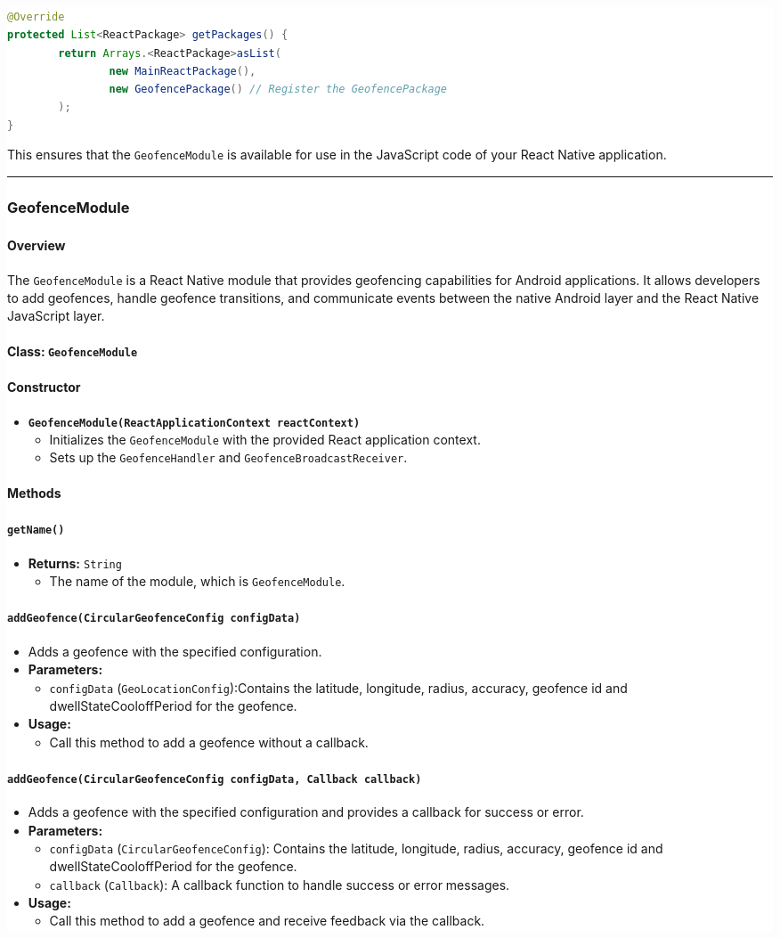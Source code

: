```java
@Override
protected List<ReactPackage> getPackages() {
        return Arrays.<ReactPackage>asList(
                new MainReactPackage(),
                new GeofencePackage() // Register the GeofencePackage
        );
}
```

This ensures that the `GeofenceModule` is available for use in the JavaScript code of your React Native application.

---

### GeofenceModule 

#### Overview
The `GeofenceModule` is a React Native module that provides geofencing capabilities for Android applications. It allows developers to add geofences, handle geofence transitions, and communicate events between the native Android layer and the React Native JavaScript layer.

#### Class: `GeofenceModule`

#### Constructor
- **`GeofenceModule(ReactApplicationContext reactContext)`**
    - Initializes the `GeofenceModule` with the provided React application context.
    - Sets up the `GeofenceHandler` and `GeofenceBroadcastReceiver`.

#### Methods

#### `getName()`
- **Returns:** `String`
    - The name of the module, which is `GeofenceModule`.

#### `addGeofence(CircularGeofenceConfig configData)`
- Adds a geofence with the specified configuration.
- **Parameters:**
    - `configData` (`GeoLocationConfig`):Contains the latitude, longitude, radius, accuracy, geofence id and dwellStateCooloffPeriod for the geofence.
- **Usage:**
    - Call this method to add a geofence without a callback.

#### `addGeofence(CircularGeofenceConfig configData, Callback callback)`
- Adds a geofence with the specified configuration and provides a callback for success or error.
- **Parameters:**
    - `configData` (`CircularGeofenceConfig`): Contains the latitude, longitude, radius, accuracy, geofence id and dwellStateCooloffPeriod for the geofence.
    - `callback` (`Callback`): A callback function to handle success or error messages.
- **Usage:**
    - Call this method to add a geofence and receive feedback via the callback.
